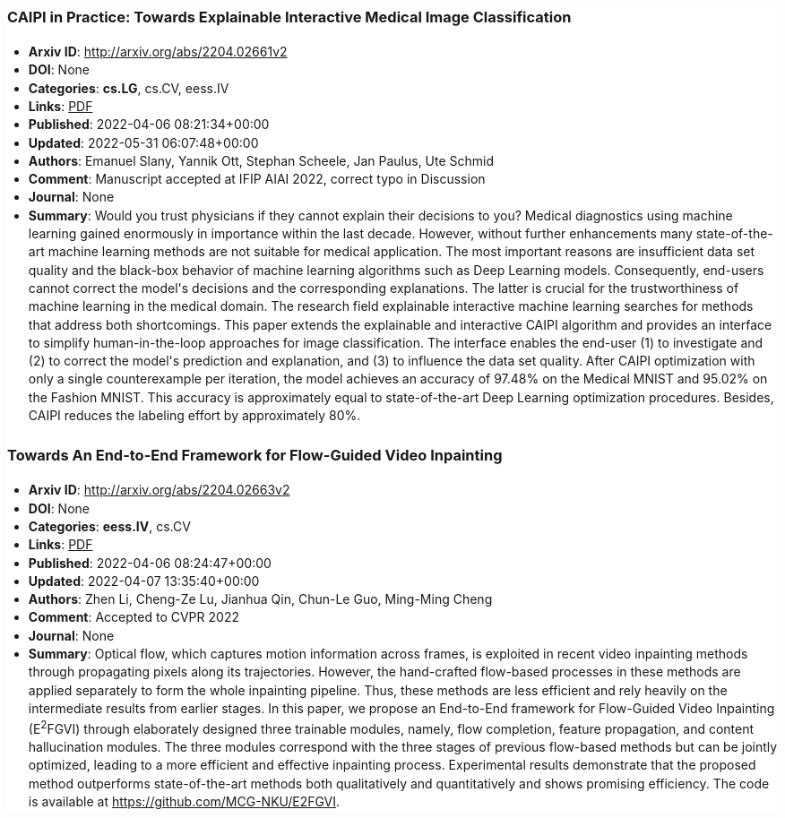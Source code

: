 

### CAIPI in Practice: Towards Explainable Interactive Medical Image Classification
- **Arxiv ID**: http://arxiv.org/abs/2204.02661v2
- **DOI**: None
- **Categories**: **cs.LG**, cs.CV, eess.IV
- **Links**: [PDF](http://arxiv.org/pdf/2204.02661v2)
- **Published**: 2022-04-06 08:21:34+00:00
- **Updated**: 2022-05-31 06:07:48+00:00
- **Authors**: Emanuel Slany, Yannik Ott, Stephan Scheele, Jan Paulus, Ute Schmid
- **Comment**: Manuscript accepted at IFIP AIAI 2022, correct typo in Discussion
- **Journal**: None
- **Summary**: Would you trust physicians if they cannot explain their decisions to you? Medical diagnostics using machine learning gained enormously in importance within the last decade. However, without further enhancements many state-of-the-art machine learning methods are not suitable for medical application. The most important reasons are insufficient data set quality and the black-box behavior of machine learning algorithms such as Deep Learning models. Consequently, end-users cannot correct the model's decisions and the corresponding explanations. The latter is crucial for the trustworthiness of machine learning in the medical domain. The research field explainable interactive machine learning searches for methods that address both shortcomings. This paper extends the explainable and interactive CAIPI algorithm and provides an interface to simplify human-in-the-loop approaches for image classification. The interface enables the end-user (1) to investigate and (2) to correct the model's prediction and explanation, and (3) to influence the data set quality. After CAIPI optimization with only a single counterexample per iteration, the model achieves an accuracy of $97.48\%$ on the Medical MNIST and $95.02\%$ on the Fashion MNIST. This accuracy is approximately equal to state-of-the-art Deep Learning optimization procedures. Besides, CAIPI reduces the labeling effort by approximately $80\%$.



### Towards An End-to-End Framework for Flow-Guided Video Inpainting
- **Arxiv ID**: http://arxiv.org/abs/2204.02663v2
- **DOI**: None
- **Categories**: **eess.IV**, cs.CV
- **Links**: [PDF](http://arxiv.org/pdf/2204.02663v2)
- **Published**: 2022-04-06 08:24:47+00:00
- **Updated**: 2022-04-07 13:35:40+00:00
- **Authors**: Zhen Li, Cheng-Ze Lu, Jianhua Qin, Chun-Le Guo, Ming-Ming Cheng
- **Comment**: Accepted to CVPR 2022
- **Journal**: None
- **Summary**: Optical flow, which captures motion information across frames, is exploited in recent video inpainting methods through propagating pixels along its trajectories. However, the hand-crafted flow-based processes in these methods are applied separately to form the whole inpainting pipeline. Thus, these methods are less efficient and rely heavily on the intermediate results from earlier stages. In this paper, we propose an End-to-End framework for Flow-Guided Video Inpainting (E$^2$FGVI) through elaborately designed three trainable modules, namely, flow completion, feature propagation, and content hallucination modules. The three modules correspond with the three stages of previous flow-based methods but can be jointly optimized, leading to a more efficient and effective inpainting process. Experimental results demonstrate that the proposed method outperforms state-of-the-art methods both qualitatively and quantitatively and shows promising efficiency. The code is available at https://github.com/MCG-NKU/E2FGVI.
